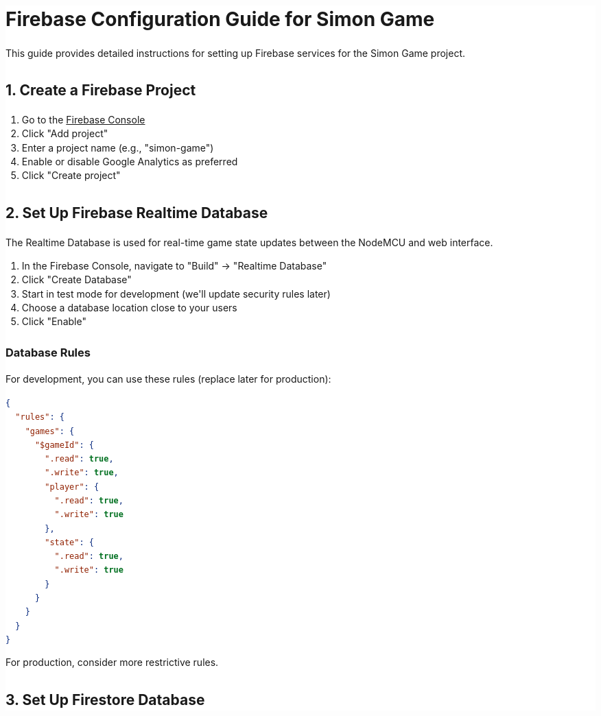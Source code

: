 # Firebase Configuration Guide for Simon Game

This guide provides detailed instructions for setting up Firebase services for the Simon Game project.

## 1. Create a Firebase Project

1. Go to the [Firebase Console](https://console.firebase.google.com/)
2. Click "Add project"
3. Enter a project name (e.g., "simon-game")
4. Enable or disable Google Analytics as preferred
5. Click "Create project"

## 2. Set Up Firebase Realtime Database

The Realtime Database is used for real-time game state updates between the NodeMCU and web interface.

1. In the Firebase Console, navigate to "Build" → "Realtime Database"
2. Click "Create Database"
3. Start in test mode for development (we'll update security rules later)
4. Choose a database location close to your users
5. Click "Enable"

### Database Rules

For development, you can use these rules (replace later for production):

```json
{
  "rules": {
    "games": {
      "$gameId": {
        ".read": true,
        ".write": true,
        "player": {
          ".read": true,
          ".write": true
        },
        "state": {
          ".read": true,
          ".write": true
        }
      }
    }
  }
}
```

For production, consider more restrictive rules.

## 3. Set Up Firestore Database
